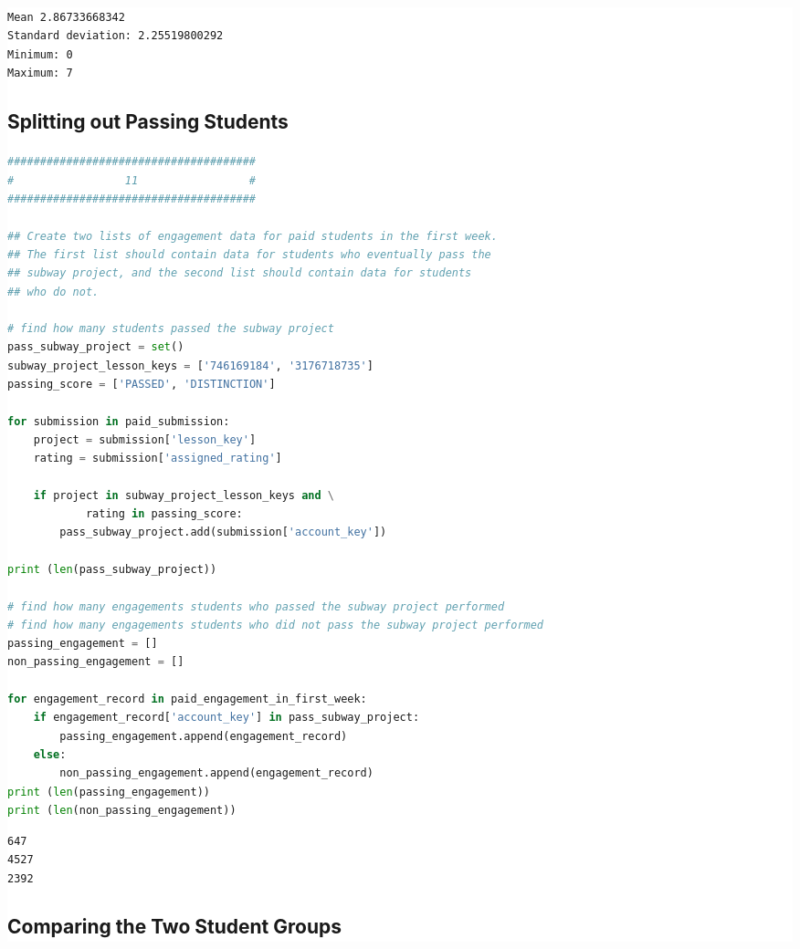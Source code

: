     Mean 2.86733668342
    Standard deviation: 2.25519800292
    Minimum: 0
    Maximum: 7
    

## Splitting out Passing Students


```python
######################################
#                 11                 #
######################################

## Create two lists of engagement data for paid students in the first week.
## The first list should contain data for students who eventually pass the
## subway project, and the second list should contain data for students
## who do not.

# find how many students passed the subway project
pass_subway_project = set()
subway_project_lesson_keys = ['746169184', '3176718735']
passing_score = ['PASSED', 'DISTINCTION']

for submission in paid_submission:
    project = submission['lesson_key']
    rating = submission['assigned_rating']
    
    if project in subway_project_lesson_keys and \
            rating in passing_score:
        pass_subway_project.add(submission['account_key'])
    
print (len(pass_subway_project))

# find how many engagements students who passed the subway project performed
# find how many engagements students who did not pass the subway project performed
passing_engagement = []
non_passing_engagement = []

for engagement_record in paid_engagement_in_first_week:
    if engagement_record['account_key'] in pass_subway_project:
        passing_engagement.append(engagement_record)
    else:
        non_passing_engagement.append(engagement_record)
print (len(passing_engagement))
print (len(non_passing_engagement))
```

    647
    4527
    2392
    

## Comparing the Two Student Groups
